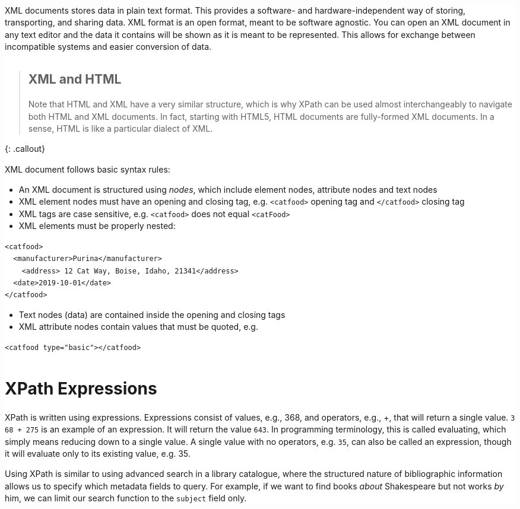 XML documents stores data in plain text format. This provides a software- and hardware-independent way of storing,
transporting, and sharing data. XML format is an open format, meant to be software agnostic. You can
open an XML document in any text editor and the data it contains will be shown as it is meant to be represented.
This allows for exchange between incompatible systems and easier conversion of data.


> ## XML and HTML
>
> Note that HTML and XML have a very similar structure, which is why XPath can be used almost interchangeably to
> navigate both HTML and XML documents. In fact, starting with HTML5, HTML documents are fully-formed XML documents.
> In a sense, HTML is like a particular dialect of XML.
>
{: .callout}

XML document follows basic syntax rules:

* An XML document is structured using _nodes_, which include element nodes, attribute nodes and text nodes
* XML element nodes must have an opening and closing tag, e.g. `<catfood>` opening tag and `</catfood>` closing tag
* XML tags are case sensitive, e.g. `<catfood>` does not equal `<catFood>`
* XML elements must be properly nested:

```
<catfood>
  <manufacturer>Purina</manufacturer>
    <address> 12 Cat Way, Boise, Idaho, 21341</address>
  <date>2019-10-01</date>
</catfood>
```

* Text nodes (data) are contained inside the opening and closing tags
* XML attribute nodes contain values that must be quoted, e.g.

```
<catfood type="basic"></catfood>
```

# XPath Expressions

XPath is written using expressions. Expressions consist of values, e.g., 368, and operators, e.g., +, that will return
a single value. `368 + 275` is an example of an expression. It will return the value `643`. In programming terminology, this is called evaluating, which simply means reducing down to a single value. A single value with no operators, e.g. `35`, can also be called an expression, though it will evaluate only to its existing value, e.g. 35.

Using XPath is similar to using advanced search in a library catalogue, where the structured nature of bibliographic information allows us to specify which metadata fields to query. For example, if we want to find books *about* Shakespeare but not works *by* him, we can limit our search function to the `subject` field only.

